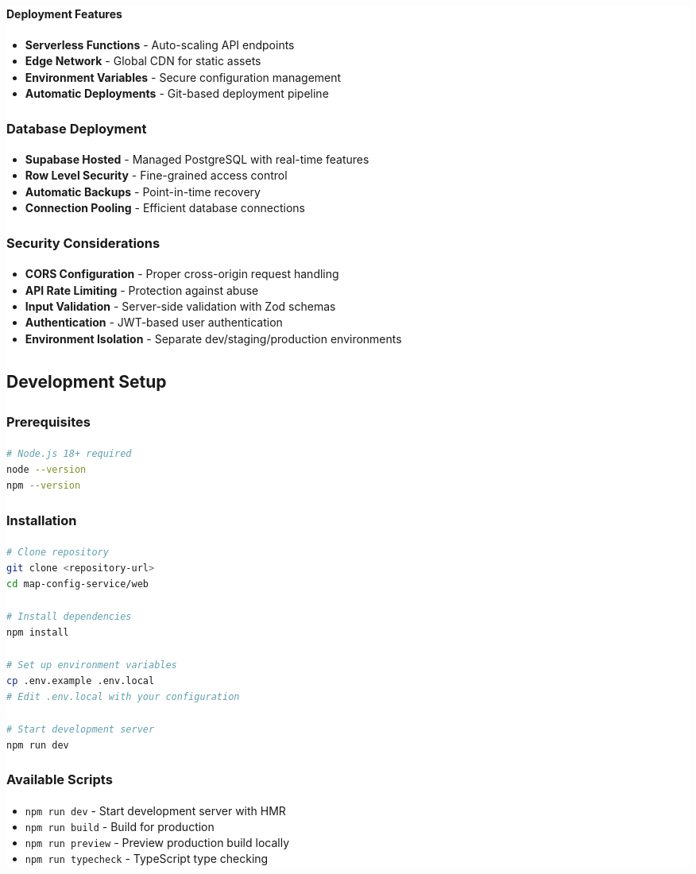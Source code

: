 #### Deployment Features
- **Serverless Functions** - Auto-scaling API endpoints
- **Edge Network** - Global CDN for static assets
- **Environment Variables** - Secure configuration management
- **Automatic Deployments** - Git-based deployment pipeline

### Database Deployment
- **Supabase Hosted** - Managed PostgreSQL with real-time features
- **Row Level Security** - Fine-grained access control
- **Automatic Backups** - Point-in-time recovery
- **Connection Pooling** - Efficient database connections

### Security Considerations
- **CORS Configuration** - Proper cross-origin request handling
- **API Rate Limiting** - Protection against abuse
- **Input Validation** - Server-side validation with Zod schemas
- **Authentication** - JWT-based user authentication
- **Environment Isolation** - Separate dev/staging/production environments

## Development Setup

### Prerequisites
```bash
# Node.js 18+ required
node --version
npm --version
```

### Installation
```bash
# Clone repository
git clone <repository-url>
cd map-config-service/web

# Install dependencies
npm install

# Set up environment variables
cp .env.example .env.local
# Edit .env.local with your configuration

# Start development server
npm run dev
```

### Available Scripts
- `npm run dev` - Start development server with HMR
- `npm run build` - Build for production
- `npm run preview` - Preview production build locally
- `npm run typecheck` - TypeScript type checking
